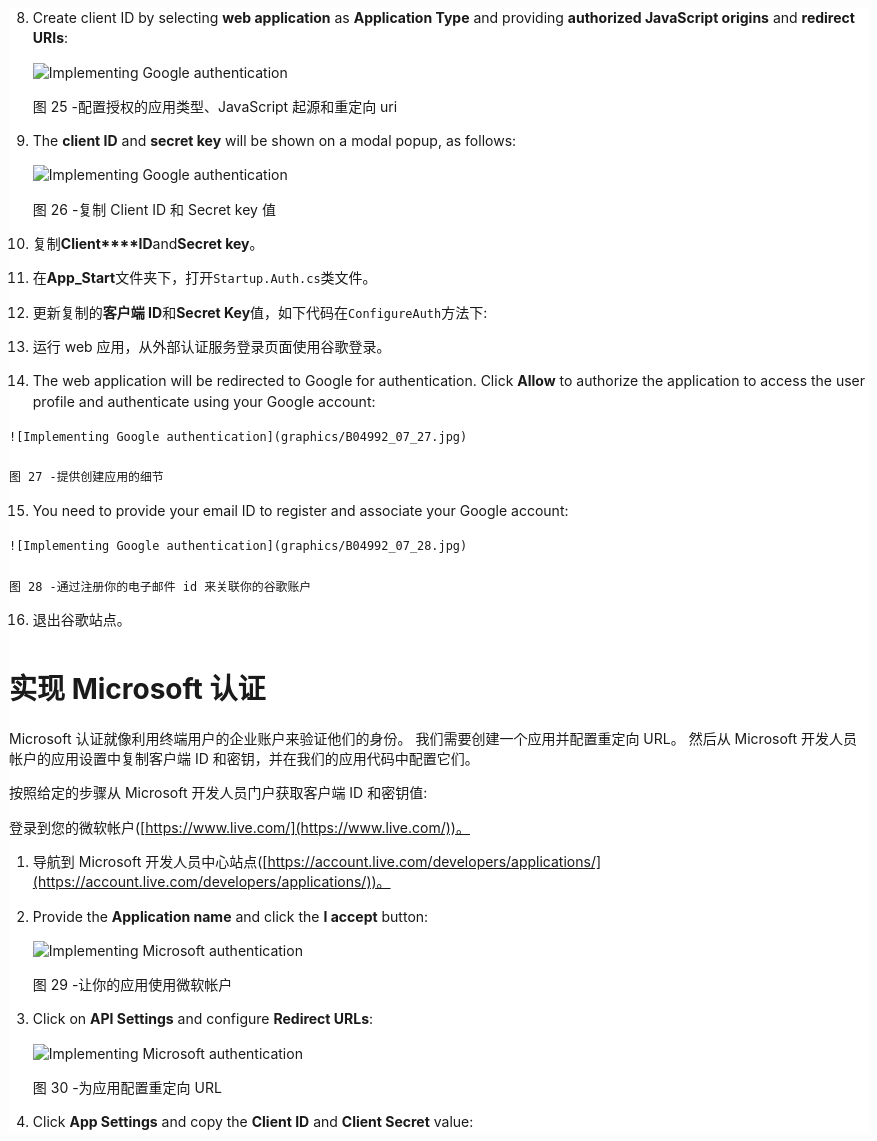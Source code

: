 8.  Create client ID by selecting **web application** as **Application Type** and providing **authorized JavaScript origins** and **redirect URIs**:

    ![Implementing Google authentication](graphics/B04992_07_25.jpg)

    图 25 -配置授权的应用类型、JavaScript 起源和重定向 uri

9.  The **client ID** and **secret key** will be shown on a modal popup, as follows:

    ![Implementing Google authentication](graphics/B04992_07_26.jpg)

    图 26 -复制 Client ID 和 Secret key 值

10.  复制**Client****ID**and**Secret key**。
11.  在**App_Start**文件夹下，打开`Startup.Auth.cs`类文件。
12.  更新复制的**客户端 ID**和**Secret Key**值，如下代码在`ConfigureAuth`方法下:
13.  运行 web 应用，从外部认证服务登录页面使用谷歌登录。
14.  The web application will be redirected to Google for authentication. Click **Allow** to authorize the application to access the user profile and authenticate using your Google account:

    ![Implementing Google authentication](graphics/B04992_07_27.jpg)

    图 27 -提供创建应用的细节

15.  You need to provide your email ID to register and associate your Google account:

    ![Implementing Google authentication](graphics/B04992_07_28.jpg)

    图 28 -通过注册你的电子邮件 id 来关联你的谷歌账户

16.  退出谷歌站点。

# 实现 Microsoft 认证

Microsoft 认证就像利用终端用户的企业账户来验证他们的身份。 我们需要创建一个应用并配置重定向 URL。 然后从 Microsoft 开发人员帐户的应用设置中复制客户端 ID 和密钥，并在我们的应用代码中配置它们。

按照给定的步骤从 Microsoft 开发人员门户获取客户端 ID 和密钥值:

登录到您的微软帐户([https://www.live.com/](https://www.live.com/))。

1.  导航到 Microsoft 开发人员中心站点([https://account.live.com/developers/applications/](https://account.live.com/developers/applications/))。
2.  Provide the **Application name** and click the **I accept** button:

    ![Implementing Microsoft authentication](graphics/B04992_07_29.jpg)

    图 29 -让你的应用使用微软帐户

3.  Click on **API Settings** and configure **Redirect URLs**:

    ![Implementing Microsoft authentication](graphics/B04992_07_30.jpg)

    图 30 -为应用配置重定向 URL

4.  Click **App Settings** and copy the **Client ID** and **Client Secret** value:
